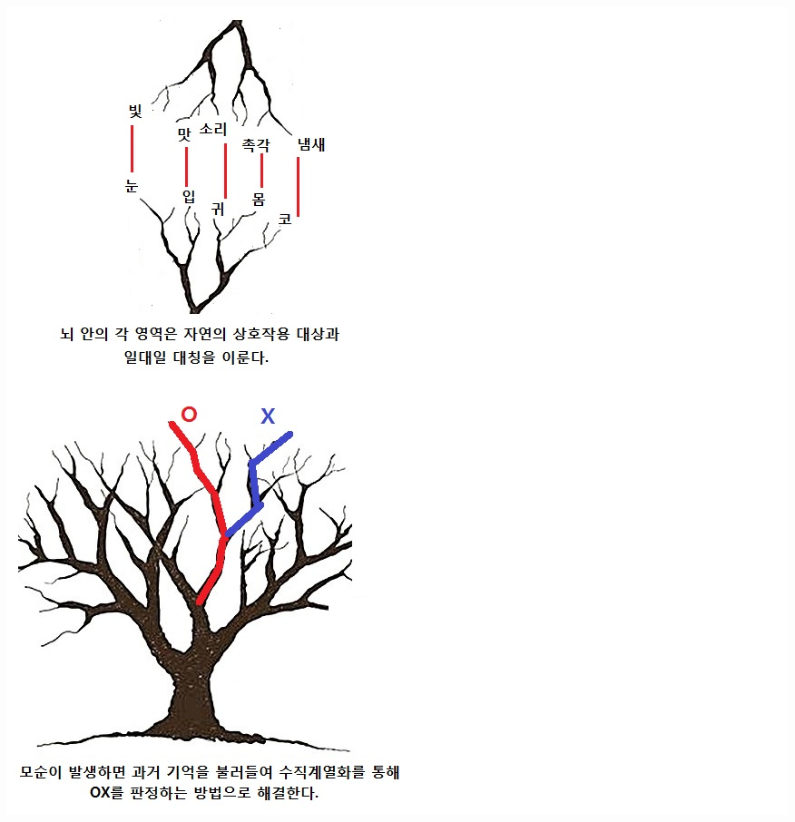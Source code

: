   



<img src="files/attach/images/198/563/540/34.jpg" alt="34.jpg" width="425" height="419" />   


  



<img src="files/attach/images/198/563/540/35.jpg" alt="35.jpg" width="436" height="460" />   
